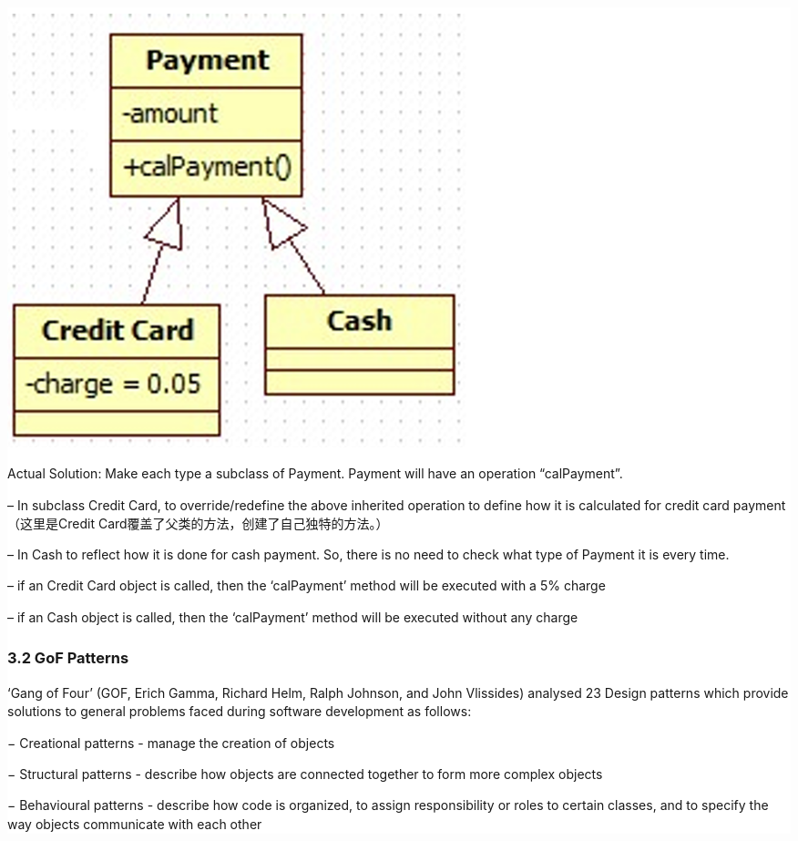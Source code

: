 ![image-20240424030426766](./OO_principle.assets/image-20240424030426766.png)

Actual Solution: Make each type  a subclass of Payment. Payment  will have an operation  “calPayment”. 

– In subclass Credit Card, to  override/redefine the above  inherited operation to define how  it is calculated for credit card  payment （这里是Credit Card覆盖了父类的方法，创建了自己独特的方法。）

– In Cash to reflect how it is done  for cash payment. So, there is no  need to check what type of  Payment it is every time.

– if an Credit Card object is  called, then the ‘calPayment’  method will be executed with a  5% charge

– if an Cash object is called, then  the ‘calPayment’ method will  be executed without any charge



### 3.2 GoF Patterns

 ‘Gang of Four’ (GOF, Erich Gamma, Richard Helm,  Ralph Johnson, and John Vlissides) analysed 23 Design  patterns which provide solutions to general problems  faced during software development as follows: 

− Creational patterns - manage the creation of objects 

− Structural patterns - describe how objects are  connected together to form more complex objects 

− Behavioural patterns - describe how code is organized,  to assign responsibility or roles to certain classes, and  to specify the way objects communicate with each  other 
